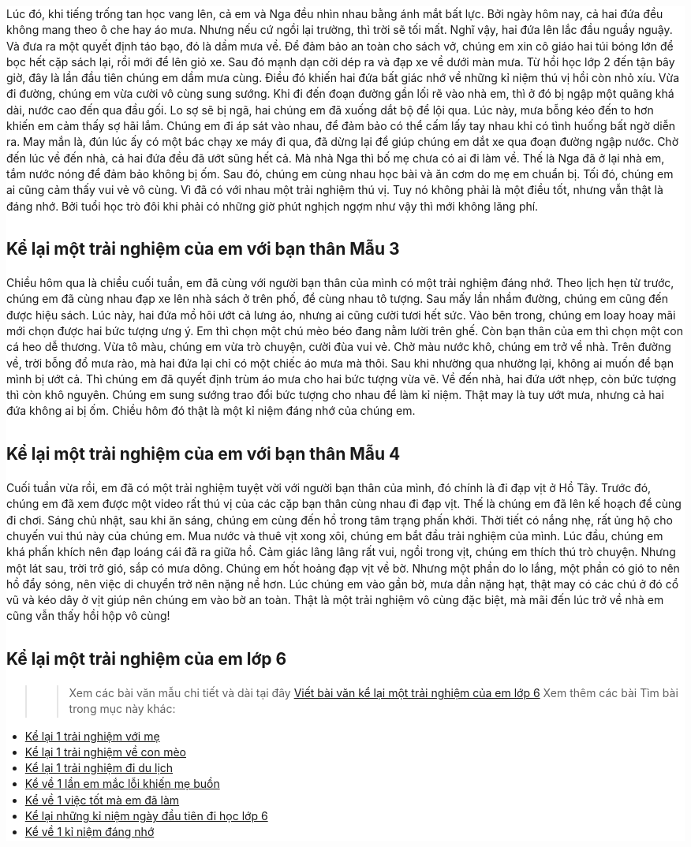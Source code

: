Lúc đó, khi tiếng trống tan học vang lên, cả em và Nga đều nhìn nhau bằng ánh mắt bất lực. Bởi ngày hôm nay, cả hai đứa đều không mang theo ô che hay áo mưa. Nhưng nếu cứ ngồi lại trường, thì trời sẽ tối mất. Nghĩ vậy, hai đứa lên lắc đầu nguầy nguậy. Và đưa ra một quyết định táo bạo, đó là dầm mưa về. Để đảm bảo an toàn cho  sách vở, chúng em xin cô giáo hai túi bóng lớn để bọc hết cặp sách lại, rồi mới để lên giỏ xe. Sau đó mạnh dạn cởi dép ra và đạp xe về dưới màn mưa. Từ hồi học lớp 2 đến tận bây giờ, đây là lần đầu tiên chúng em dầm mưa cùng. Điều đó khiến hai đứa bất giác nhớ về những kỉ niệm thú vị hồi còn nhỏ xíu. Vừa đi đường, chúng em vừa cười vô cùng sung sướng. Khi đi đến đoạn đường gần lối rẽ vào nhà em, thì ở đó bị ngập một quãng khá dài, nước cao đến qua đầu gối. Lo sợ sẽ bị ngã, hai chúng em đã xuống dắt bộ để lội qua. Lúc này, mưa bỗng kéo đến to hơn khiến em cảm thấy sợ hãi lắm. Chúng em đi áp sát vào nhau, để đảm bảo có thể cấm lấy tay nhau khi có tình huống bất ngờ diễn ra. May mắn là, đún lúc ấy có một bác chạy xe máy đi qua, đã dừng lại để giúp chúng em dắt xe qua đoạn đường ngập nước. Chờ đến lúc về đến nhà, cả hai đứa đều đã ướt sũng hết cả. Mà nhà Nga thì bố mẹ chưa có ai đi làm về. Thế là Nga đã ở lại nhà em, tắm nước nóng để đảm bảo không bị ốm. Sau đó, chúng em cùng nhau học bài và ăn cơm do mẹ em chuẩn bị.
Tối đó, chúng em ai cũng cảm thấy vui vẻ vô cùng. Vì đã có với nhau một trải nghiệm thú vị. Tuy nó không phải là một điều tốt, nhưng vẫn thật là đáng nhớ. Bởi tuổi học trò đôi khi phải có những giờ phút nghịch ngợm như vậy thì mới không lãng phí.
## **Kể lại một trải nghiệm của em với bạn thân Mẫu 3**
Chiều hôm qua là chiều cuối tuần, em đã cùng với người bạn thân của mình có một trải nghiệm đáng nhớ.
Theo lịch hẹn từ trước, chúng em đã cùng nhau đạp xe lên nhà sách ở trên phố, để cùng nhau tô tượng. Sau mấy lần nhầm đường, chúng em cũng đến được hiệu sách. Lúc này, hai đứa mồ hôi ướt cả lưng áo, nhưng ai cũng cười tươi hết sức. Vào bên trong, chúng em loay hoay mãi mới chọn được hai bức tượng ưng ý. Em thì chọn một chú mèo béo đang nằm lười trên ghế. Còn bạn thân của em thì chọn một con cá heo dễ thương. Vừa tô màu, chúng em vừa trò chuyện, cười đùa vui vẻ. Chờ màu nước khô, chúng em trở về nhà.
Trên đường về, trời bỗng đổ mưa rào, mà hai đứa lại chỉ có một chiếc áo mưa mà thôi. Sau khi nhường qua nhường lại, không ai muốn để bạn mình bị ướt cả. Thì chúng em đã quyết định trùm áo mưa cho hai bức tượng vừa vẽ. Về đến nhà, hai đứa ướt nhẹp, còn bức tượng thì còn khô nguyên. Chúng em sung sướng trao đổi bức tượng cho nhau để làm kỉ niệm.
Thật may là tuy ướt mưa, nhưng cả hai đứa không ai bị ốm. Chiều hôm đó thật là một kỉ niệm đáng nhớ của chúng em.
## **Kể lại một trải nghiệm của em với bạn thân Mẫu 4**
Cuối tuần vừa rồi, em đã có một trải nghiệm tuyệt vời với người bạn thân của mình, đó chính là đi đạp vịt ở Hồ Tây.
Trước đó, chúng em đã xem được một video rất thú vị của các cặp bạn thân cùng nhau đi đạp vịt. Thế là chúng em đã lên kế hoạch để cùng đi chơi. Sáng chủ nhật, sau khi ăn sáng, chúng em cùng đến hồ trong tâm trạng phấn khởi. Thời tiết có nắng nhẹ, rất ủng hộ cho chuyến vui thú này của chúng em. Mua nước và thuê vịt xong xôi, chúng em bắt đầu trải nghiệm của mình.
Lúc đầu, chúng em khá phấn khích nên đạp loáng cái đã ra giữa hồ. Cảm giác lâng lâng rất vui, ngồi trong vịt, chúng em thích thú trò chuyện. Nhưng một lát sau, trời trở gió, sắp có mưa dông. Chúng em hốt hoảng đạp vịt về bờ. Nhưng một phần do lo lắng, một phần có gió to nên hồ đẩy sóng, nên việc di chuyển trở nên nặng nề hơn. Lúc chúng em vào gần bờ, mưa dần nặng hạt, thật may có các chú ở đó cổ vũ và kéo dây ở vịt giúp nên chúng em vào bờ an toàn.
Thật là một trải nghiệm vô cùng đặc biệt, mà mãi đến lúc trở về nhà em cũng vẫn thấy hồi hộp vô cùng\!
## **Kể lại một trải nghiệm của em lớp 6**
>> Xem các bài văn mẫu chi tiết và dài tại đây [Viết bài văn kể lại một trải nghiệm của em lớp 6](<https://vndoc.com/viet-bai-van-ke-lai-mot-trai-nghiem-cua-em-244747>)
Xem thêm các bài Tìm bài trong mục này khác:
  * [Kể lại 1 trải nghiệm với mẹ](</viet-bai-van-ke-lai-mot-trai-nghiem-cua-em-voi-me-276185>)
  * [Kể lại 1 trải nghiệm về con mèo](</viet-bai-van-ke-lai-mot-trai-nghiem-cua-em-ve-con-meo-276188>)
  * [Kể lại 1 trải nghiệm đi du lịch](</ke-ve-mot-chuyen-di-tham-thanh-pho-da-lat-169112>)
  * [Kể về 1 lần em mắc lỗi khiến mẹ buồn](</ke-ve-mot-lan-em-mac-loi-voi-me-156813>)
  * [Kể về 1 việc tốt mà em đã làm](</bai-viet-so-2-lop-6-ke-ve-mot-viec-tot-em-da-lam-100094>)
  * [Kể lại những kỉ niệm ngày đầu tiên đi học lớp 6](</van-mau-lop-6-ke-lai-nhung-ki-niem-ngay-dau-tien-di-hoc-lop-6-125699>)
  * [Kể về 1 kỉ niệm đáng nhớ](</ke-ve-mot-ki-niem-dang-nho-186350>)